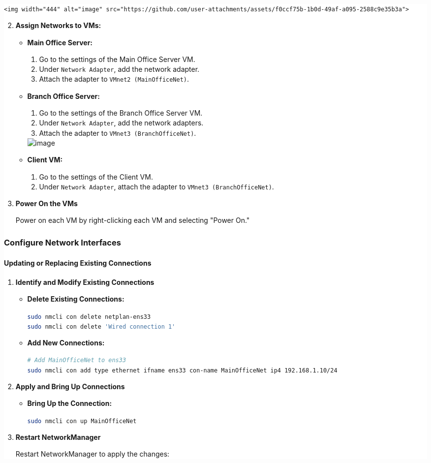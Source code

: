  	<img width="444" alt="image" src="https://github.com/user-attachments/assets/f0ccf75b-1b0d-49af-a095-2588c9e35b3a">


2. **Assign Networks to VMs:**

   - **Main Office Server:**
     1. Go to the settings of the Main Office Server VM.
     2. Under `Network Adapter`, add the network adapter.
     3. Attach the adapter to `VMnet2 (MainOfficeNet)`.

   - **Branch Office Server:**
     1. Go to the settings of the Branch Office Server VM.
     2. Under `Network Adapter`, add the network adapters.
     3. Attach the adapter to `VMnet3 (BranchOfficeNet)`.
     <img width="554" alt="image" src="https://github.com/user-attachments/assets/f89a6608-3895-4a9f-b12f-c7d8f84e7371">

   - **Client VM:**
     1. Go to the settings of the Client VM.
     2. Under `Network Adapter`, attach the adapter to `VMnet3 (BranchOfficeNet)`.

3. **Power On the VMs**

   Power on each VM by right-clicking each VM and selecting "Power On."

### Configure Network Interfaces

#### Updating or Replacing Existing Connections

1. **Identify and Modify Existing Connections**

   - **Delete Existing Connections:**

     ```bash
     sudo nmcli con delete netplan-ens33
     sudo nmcli con delete 'Wired connection 1'
     ```

   - **Add New Connections:**

     ```bash
     # Add MainOfficeNet to ens33
     sudo nmcli con add type ethernet ifname ens33 con-name MainOfficeNet ip4 192.168.1.10/24
     ```

2. **Apply and Bring Up Connections**

   - **Bring Up the Connection:**

     ```bash
     sudo nmcli con up MainOfficeNet
     ```

4. **Restart NetworkManager**

   Restart NetworkManager to apply the changes:
